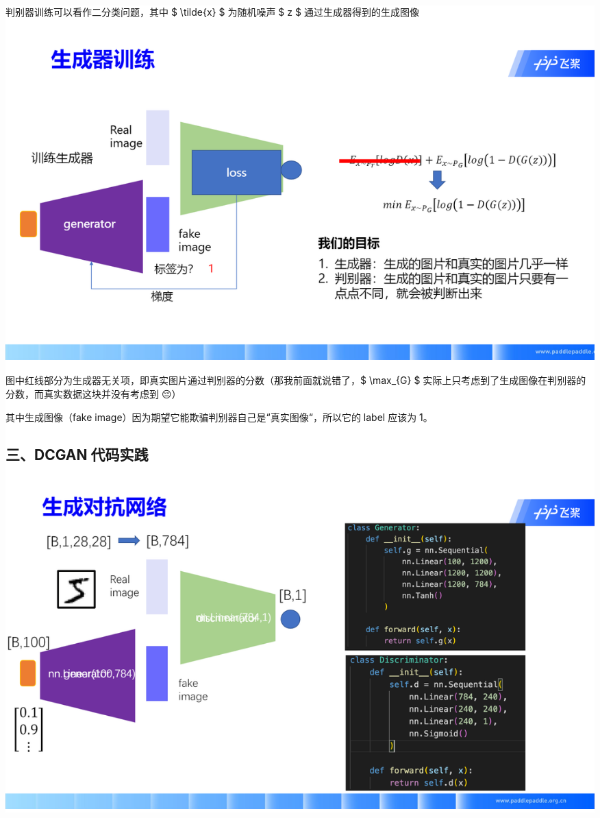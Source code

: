 判别器训练可以看作二分类问题，其中  $ \tilde{x} $ 为随机噪声 $ z $ 通过生成器得到的生成图像



![GAN_Simple_Theory5](./assets/GAN_Simple_Theory5.png)

图中红线部分为生成器无关项，即真实图片通过判别器的分数（那我前面就说错了，$ \max_{G} $ 实际上只考虑到了生成图像在判别器的分数，而真实数据这块并没有考虑到 😔）

其中生成图像（fake image）因为期望它能欺骗判别器自己是“真实图像“，所以它的 label 应该为 1。



## 三、DCGAN 代码实践



![GAN_DCGAN](./assets/GAN_DCGAN.png)
